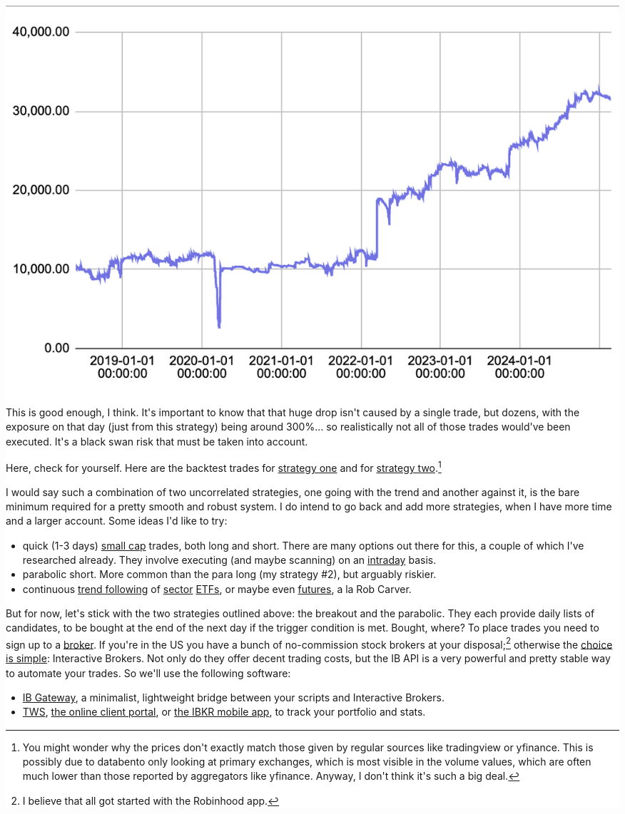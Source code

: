 ![fixed para long with LoD stop](/images/trading/bt_pl_lod.png)

This is good enough, I think. It's important to know that that huge drop isn't caused by a single trade, but dozens, with the exposure on that day (just from this strategy) being around 300%... so realistically not all of those trades would've been executed. It's a black swan risk that must be taken into account.

Here, check for yourself. Here are the backtest trades for [strategy one](/images/trading/BO_break8high_1_5atr_3BE_ema20_trades.csv) and for [strategy two](/images/trading/paralong_eodgreen_prevlow_trades.csv).[^29]

I would say such a combination of two uncorrelated strategies, one going with the trend and another against it, is the bare minimum required for a pretty smooth and robust system. I do intend to go back and add more strategies, when I have more time and a larger account. Some ideas I'd like to try:
- quick (1-3 days) [small cap](https://www.investopedia.com/terms/s/small-cap.asp) trades, both long and short. There are many options out there for this, a couple of which I've researched already. They involve executing (and maybe scanning) on an [intraday](https://www.investopedia.com/terms/i/intraday.asp) basis.
- parabolic short. More common than the para long (my strategy #2), but arguably riskier.
- continuous [trend following](https://www.investopedia.com/terms/t/trendtrading.asp) of [sector](https://www.investopedia.com/terms/s/sector.asp) [ETFs](https://www.investopedia.com/terms/e/etf.asp), or maybe even [futures](https://www.investopedia.com/terms/f/futures.asp), a la Rob Carver.

But for now, let's stick with the two strategies outlined above: the breakout and the parabolic. They each provide daily lists of candidates, to be bought at the end of the next day if the trigger condition is met. Bought, where? To place trades you need to sign up to a [broker](https://www.investopedia.com/terms/b/broker.asp). If you're in the US you have a bunch of no-commission stock brokers at your disposal;[^32] otherwise the [choice is simple](https://www.investopedia.com/the-best-brokers-for-international-trading-8764364): Interactive Brokers. Not only do they offer decent trading costs, but the IB API is a very powerful and pretty stable way to automate your trades. So we'll use the following software:
- [IB Gateway](https://www.interactivebrokers.com/en/trading/ibgateway-latest.php), a minimalist, lightweight bridge between your scripts and Interactive Brokers.
- [TWS](https://www.interactivebrokers.com/en/trading/tws.php), [the online client portal](https://www.interactivebrokers.ie/portal/), or [the IBKR mobile app](https://www.interactivebrokers.com/en/trading/tws-mobile.php), to track your portfolio and stats.


[^1]: I use this loaded term on purpose. Of course the vast majority of trading globally is done "online"; professionals don't use physical trading floors anymore either. But if the words "online trading" sound to you a bit like "online gambling", then you're on the right track.
[^2]: OK maybe THIS is the point where any sane person will say "oh fuuuuck offff" and close the tab. If you feel this urge but are resisting it, ask yourself why. Is it maybe a bit of greed? In my case it was. And it sucks. Greed is a generally toxic sentiment that's made our societies and relationships worse [for at least 100 years](https://youtu.be/R9BhPxmEQsM). And in trading, while it works as a primary motivator, perversely greed (coupled with lack of patience) is also pretty disastrous. Enlightened influencers will tell you the best we can do is channel our personal wealth accumulation towards nobler causes. But the fact remains, there's a fine line between wanting a comfortable life and greed, and continuous accumulation is NOT a sane way to live. Hence why I feel so guilty getting myself involved in all of this.
[^3]: [Technical analysis](https://www.investopedia.com/terms/t/technicalanalysis.asp) (TA for short) attempts to forecast future prices based on historical price and [volume](https://www.investopedia.com/terms/v/volume.asp) values, i.e. what the market has printed on a [price chart](https://www.investopedia.com/terms/p/price-action.asp). For smallfolk like you and me, who can't and/or won't read companies' financial balance sheets or listen to shareholder calls (I'm embarrassed to even know what these are) 95-100% of the information you need to make trading decisions is derived from price, volume and time. (the remaining 0-5% includes stuff like earnings dates and numbers, news and other fuzzy oddities of the market). So all of the resources and methods in the rest of my post deal with technical trading exclusively.
[^4]: where the trading system you design involves certain decisions that you, the human trader, must make. These might involve intuition, logic, or other practical skills you develop on the job.
[^5]: at least if we don't count his paid services, which I (obviously) haven't tried.
[^6]: "Edge" in trading lingo describes a strategy with positive [expected value](https://www.investopedia.com/terms/e/expected-value.asp): if you follow such a strategy then, over the long run, your account is *expected* to grow.
[^7]: Yes I'm being facetious, but I'd be lying if that didn't draw me in the first time I saw it. Did I mention I'm a greedy fuck? That's right. I only admit it here in the footnotes, but it's true. And you there, still reading along, you're a little greedy fuck too aren't you? We're part of the same club. Disgusting, it's what it is.
[^8]: but he is slated to appear in the upcoming Market Wizards book by Jack Schwager.
[^9]: the last of which resulting in suicide.
[^10]: A typical trader tweet boasted about the Gladwellesque tens of thousands of hours of looking at charts it took to achieve "superperformance", followed by the myriad of replies encouraging the OP to "keep crushing it bro" and the like. A single reply dared to suggest that mayyybe spending years looking at lines on a screen is perhaps not the most rewarding way to spend your youth. You can guess what the reactions were.
[^11]: I've been trading US stocks for reasons similar to Qullamaggie or [LanceB](https://youtu.be/TNcg7Ol7AKM). Similar principles apply to other assets, like [commodities](https://www.investopedia.com/terms/c/commodity.asp), bitcoin etc. [Forex](https://www.investopedia.com/terms/f/forex.asp) prices behave a little differently and arguably it's harder to find edge there, although some people obviously do it. More info on trading different asset classes is in the references I mentioned, particularly Adam's book and blog, and Rob's book Leveraged Trading.
[^12]: Of course it's not that simple, it never is. There are at least two things to bear in mind when looking at a historical chart. 1) how did it perform against the index, i.e. the average of all stocks? Maybe your stock rose 10% (yay!) but in that same period, the stock market (or the sector this stock is a part of) rose 15% (oops!?) -- this means your pick shows *relative weakness*, which doesn't bode well for its performance moving forward. 2) markets are *probabilistic*: just because a stock behaves well on a particular occasion doesn't mean it will repeat that in the future. This is why you need multiple instances to validate your idea, and to not rely on flukes and outliers. These are important statistical concepts that both Adam and Rob cover quite well in their work.
[^13]: Speaking of which, pretty much EVERYTHING I discuss in this post is being automated with AI at the big trading firms. Which of course leads to the serious question [whether (or when) individual humans will be replaced by AI](https://x.com/TheOneLanceB/status/1943337271346041309) in this field, just like in so many others. If all this wasn't depressing enough already.
[^14]: at least if you're using *daily* price data. I got 6 years of daily data and was still left enough free credits to download ~3 years of hourly data, which I feel bad for not having yet used. You can of course choose to get more granular, but it can get expensive and resource-intensive pretty fast.
[^15]: Aside from the three trading books I've already linked in the main text, Rob Carver also wrote a [book on systematic portfolios](https://www.systematicmoney.org/smart). For most people [this blog post on the topic](https://qoppac.blogspot.com/2020/06/a-curated-etf-list-and-model-portfolio.html) should be enough, though.
[^16]: Your position size is the amount of units (e.g. shares of a stock) you're buying (or selling, if [going short](https://www.investopedia.com/terms/s/short.asp)) at any time. For most people, this will depend on a combination between your forecast (will the stock go up?) and volatility (how much will it move?). In Rob's case, he uses *dynamic position sizing*, which means he's periodically adjusting his exposure, as opposed to the more traditional (and common in the retail space) method where you enter your desired size (depending on the strategy, you might enter using several different buys), and then hold it until your exit (again, you might exit in stages. Or you might add to your position at certain key spots along the way). I've toyed with implementing dynamic sizing but I think the trading costs make it too expensive for my case.
[^17]: Again, Rob writes a lot about strategy (and instrument) diversification. You really shouldn't try any of the stuff I'm describing here without doing the reading first.
[^18]: or combining different timeframes, or using dynamic sizing, or who knows what other features you might dream up.
[^19]: I shouldn't have to explain how dumb and sad this is. I mean, sure, a trading community is better than no community. But this is your money you're playing with. And if access to that "community" is something you're also paying for, then you should ask your self some seriously hard questions. But there's a more insidious layer here: there are (supposedly successful) traders on Twitter who do argue that trading shouldn't be fun. Yet there they are, clearly deriving satisfaction from, at the very least, imparting their wisdom on the topic. And yeah, I'm doing some of that here too. Fuck. 
[^20]: I could include machine learning algorithms here too. So an AI vision system can detect cancer at superhuman rates, but it can't see Minervini's volatility contraction pattern on a price chart? Right.
[^21]: For example, Adam Grimes has done *a lot* of quantitative study of the markets and has automated a lot of his process, e.g. trading signal generation, [with a proven edge](https://adamhgrimes.com/five-years-of-data-proving-the-real-edge-in-a-pullback-trading-tool/). Yet he never commits to going fully systematic; I'm not going to speculate here as to why...
[^22]: This kind of logic is basically my position for why playing music with real instruments will always be the best, even if we augment it with technology. So yeah, it's kinda about what you want to direct your humanity towards.
[^23]: I depart here from Qullamaggie and most of his followers, who prefer earlier and tighter entries. I think waiting for the close adds confirmation (which is reflected in my backtested [win rate](https://www.investopedia.com/terms/w/win-loss-ratio.asp) stats), but of course I miss the first day breakout move. There's always a tradeoff.
[^24]: This is equivalent to Rob Carver's fixed position sizing model mentioned above, with a binary forecast: buy yes/no. Some discretionary traders advocate for adjusting your forecast (and thus position size) depending on the "quality of the setup" (e.g. LanceB's exponential bet sizing) or on your recent trading performance (e.g. Minervini's progressive exposure). I don't think I have the infrastructure to properly systematize these without risking overfitting.
[^25]: which, of course, doesn't mean you should exclude it from your backtest. It's still useful to know how much of that windfall your strategy would have captured.
[^26]: but not too much. A strategy is robust only if small parameter changes don't affect its character. So if I happened to find a "winning" combination I would have to treat it with major skepticism, and figure out a good reason why that one wins when its neighbors don't.
[^27]: Actually, a quirk in my code made it so the stop loss moves to the first close price *after* the entry, which is sometimes a bit higher and sometimes a bit lower. As mentioned in a previous footnote, a strategy should be robust to minor changes like this one, and after testing both versions and seeing very close results, I decided to keep this small idiosyncrasy.
[^28]: One measure of what this grind does to your average retail trader is looking at the turnaround on the Qullamaggies discord: of all the people who joined mid-2021, how many people were still there in 2023? How many are left now?
[^29]: You might wonder why the prices don't exactly match those given by regular sources like tradingview or yfinance. This is possibly due to databento only looking at primary exchanges, which is most visible in the volume values, which are often much lower than those reported by aggregators like yfinance. Anyway, I don't think it's such a big deal.
[^30]: As I was writing this, one of these platforms switched to [a free of charge model](https://tickblaze.com/). I'd really like to try it, but reimplementing my scans and trade logic in C# will take a while. I will eventually get to it, and probably switch over, as it's a much more powerful backtesting system than what I can build. Being platform-independent has its advantages, but it's probably not worth the effort if there's a no-cost alternative. *EDIT ONE MONTH LATER: I made the switch, see the main text.*
[^31]: These jumps are likely bigger than they'd be in real trading. My exposure in the busy periods of 2020-2021 jumps to 600-800% which is obviously unrealistic (anything over 100% means you're trading on [margin](https://www.investopedia.com/terms/m/margin.asp), usually brokers won't let you go over 200%) and in reality many of those trades (not all of which end up as winners!) would not go through.
[^32]: I believe that all got started with the Robinhood app.
[^33]: An equivalent tactic is to take a partial profit. I haven't tested this because it would be tedious to code into my system (have I mentioned I'm lazy?) but I assume the backtest results would be similar. Something to look at when I move to Tickblaze, maybe.
[^34]: You can find updated lists for all NASDAQ and non-NASDAQ symbol names on [this site](https://www.nasdaqtrader.com/trader.aspx?id=symboldirdefs). I've got a script that downloads them every weekend.
[^35]: [This is the one I've got.](https://www.aliexpress.com/item/1005005234838380.html) In order to make the most of it, since it's running 24/7, I also use it as a little media server via [Jellyfin](https://jellyfin.org/).
[^36]: Sometimes the `yfinance` Python package stops working, in which case the solution has been to update it to the latest version before calling the data download script.
[^37]: Turns out these directories in my home folder were owned by `root` instead of my user, so I had to change that.
[^38]: This means that, when setups are triggered, I enter stocks in the order of their past performance. If I have no more money left to invest after executing the first trades, then the less performing stocks will not be bought.
[^39]: Again, I'm repeating myself, but there are always cloud-based alternatives to installing everything locally. But will they also stream episodes of Columbo for me?
[^40]: This is apparent in many successful traders, some of which (consciously or not) try to counterbalance it with some kind of self-expression, or philanthropy. Which they often reduce to pure optimization problems as well.
[^41]: This involved a bunch of more-or-less tedious steps, from [importing the price data](https://tickblaze.com/docs/guide/ImportingDataTextFiles.html), to reimplementing my indicators and strategies in Tickblaze's [C# API](https://tickblaze.github.io/Tickblaze.Scripts/docs/get-started/vs-code.html) (a Python API is coming "soon" but who has time for that). The documentation is pretty thin, and ChatGPT didn't take me very far, so I had to figure it out myself. A major nuisance is that market orders are executed on the open of the next day, which is *not* how I operate (I execute a few minutes before the daily close, to capture the close price as close as possible. Other major frameworks enable this ["cheat on close"](https://www.backtrader.com/docu/broker/#class-backtraderbrokersbackbroker) but Tickblaze seems not to) so my only solution was to modify my data so that the `Open` price is equal to the previous `Close`. Since I don't use open prices anywhere else (including my indicators) this seems not to have messed anything up... except of course I don't experience gap downs anymore. This sucks, I hope to find a better solution someday.